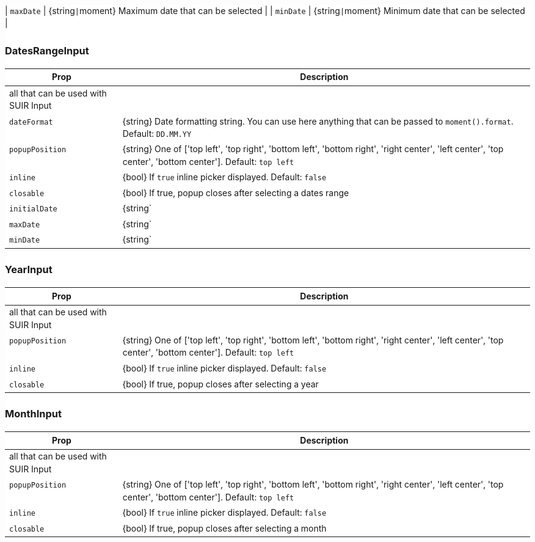 | ``maxDate`` | {string`|`moment} Maximum date that can be selected |
| ``minDate`` | {string`|`moment} Minimum date that can be selected |

### DatesRangeInput

| Prop | Description |
| -----| ------------|
| all that can be used with SUIR Input | |
| ``dateFormat``| {string} Date formatting string. You can use here anything that can be passed to ``moment().format``. Default: ``DD.MM.YY``|
| ``popupPosition``| {string} One of ['top left', 'top right', 'bottom left', 'bottom right', 'right center', 'left center', 'top center', 'bottom center']. Default: ``top left``|
| ``inline`` | {bool} If ``true`` inline picker displayed. Default: ``false`` |
| ``closable`` | {bool} If true, popup closes after selecting a dates range   |
| ``initialDate`` | {string`|`moment`|`Date} Open a calendar on this date |
| ``maxDate`` | {string`|`moment} Maximum date that can be selected |
| ``minDate`` | {string`|`moment} Minimum date that can be selected |

### YearInput

| Prop | Description |
| -----| ------------|
| all that can be used with SUIR Input | |
| ``popupPosition``| {string} One of ['top left', 'top right', 'bottom left', 'bottom right', 'right center', 'left center', 'top center', 'bottom center']. Default: ``top left``|
| ``inline`` | {bool} If ``true`` inline picker displayed. Default: ``false`` |
| ``closable`` | {bool} If true, popup closes after selecting a year   |

### MonthInput

| Prop | Description |
| -----| ------------|
| all that can be used with SUIR Input | |
| ``popupPosition``| {string} One of ['top left', 'top right', 'bottom left', 'bottom right', 'right center', 'left center', 'top center', 'bottom center']. Default: ``top left``|
| ``inline`` | {bool} If ``true`` inline picker displayed. Default: ``false`` |
| ``closable`` | {bool} If true, popup closes after selecting a month   |